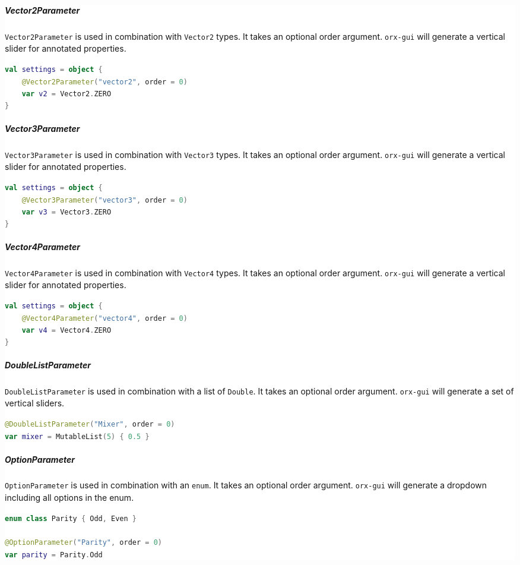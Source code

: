 ##### Vector2Parameter

`Vector2Parameter` is used in combination with `Vector2` types. It takes an optional order argument. `orx-gui` will generate a vertical slider for annotated properties.

```kotlin
val settings = object {
    @Vector2Parameter("vector2", order = 0)
    var v2 = Vector2.ZERO                   
}
```

##### Vector3Parameter

`Vector3Parameter` is used in combination with `Vector3` types. It takes an optional order argument. `orx-gui` will generate a vertical slider for annotated properties.

```kotlin
val settings = object {
    @Vector3Parameter("vector3", order = 0)
    var v3 = Vector3.ZERO                   
}
```

##### Vector4Parameter

`Vector4Parameter` is used in combination with `Vector4` types. It takes an optional order argument. `orx-gui` will generate a vertical slider for annotated properties.

```kotlin
val settings = object {
    @Vector4Parameter("vector4", order = 0)
    var v4 = Vector4.ZERO                   
}
```

##### DoubleListParameter

`DoubleListParameter` is used in combination with a list of `Double`. It takes an optional order argument. `orx-gui` will generate a set of vertical sliders.

```kotlin
@DoubleListParameter("Mixer", order = 0)
var mixer = MutableList(5) { 0.5 }
```

##### OptionParameter

`OptionParameter` is used in combination with an `enum`. It takes an optional order argument. `orx-gui` will generate a dropdown including all options in the enum.

```kotlin
enum class Parity { Odd, Even }

@OptionParameter("Parity", order = 0)
var parity = Parity.Odd
```
